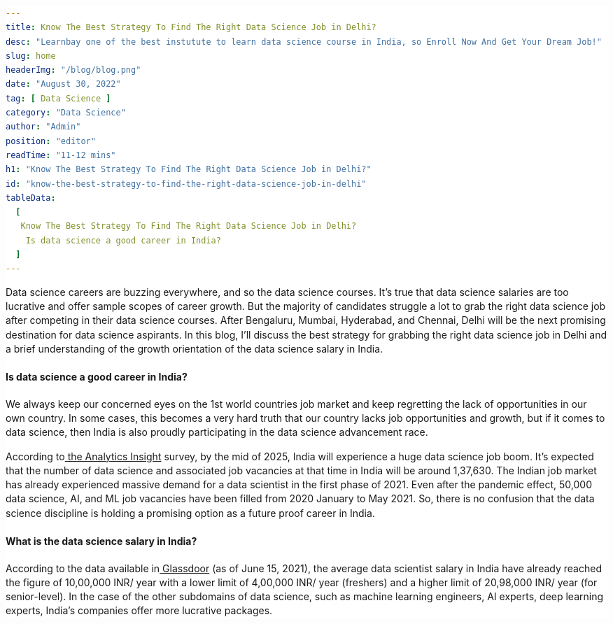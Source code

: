 ```yaml
---
title: Know The Best Strategy To Find The Right Data Science Job in Delhi?
desc: "Learnbay one of the best instutute to learn data science course in India, so Enroll Now And Get Your Dream Job!"
slug: home
headerImg: "/blog/blog.png"
date: "August 30, 2022"
tag: [ Data Science ]
category: "Data Science"
author: "Admin"
position: "editor"
readTime: "11-12 mins"
h1: "Know The Best Strategy To Find The Right Data Science Job in Delhi?"
id: "know-the-best-strategy-to-find-the-right-data-science-job-in-delhi"
tableData:
  [
   Know The Best Strategy To Find The Right Data Science Job in Delhi?
    Is data science a good career in India?
  ]
---
```



Data science careers are buzzing everywhere, and so the data science courses. It’s true that data science salaries are too lucrative and offer sample scopes of career growth. But the majority of candidates struggle a lot to grab the right data science job after competing in their data science courses. After Bengaluru, Mumbai, Hyderabad, and Chennai, Delhi will be the next promising destination for data science aspirants. In this blog, I’ll discuss the best strategy for grabbing the right data science job in Delhi and a brief understanding of the growth orientation of the data science salary in India.


#### Is data science a good career in India?

We always keep our concerned eyes on the 1st world countries job market and keep regretting the lack of opportunities in our own country. In some cases, this becomes a very hard truth that our country lacks job opportunities and growth, but if it comes to data science, then India is also proudly participating in the data science advancement race.

According to[ the Analytics Insight](https://www.analyticsinsight.net/analytics-insight-predicts-137630-new-jobs-in-data-science-in-india-by-2025/) survey, by the mid of 2025, India will experience a huge data science job boom. It’s expected that the number of data science and associated job vacancies at that time in India will be around 1,37,630. The Indian job market has already experienced massive demand for a data scientist in the first phase of 2021. Even after the pandemic effect, 50,000 data science, AI, and ML job vacancies have been filled from 2020 January to May 2021. So, there is no confusion that the data science discipline is holding a promising option as a future proof career in India.


#### What is the data science salary in India?

According to the data available in[ Glassdoor](https://www.glassdoor.co.in/Salaries/data-scientist-salary-SRCH_KO0,14.htm) (as of June 15, 2021), the average data scientist salary in India have already reached the figure of 10,00,000 INR/ year with a lower limit of 4,00,000 INR/ year (freshers) and a higher limit of 20,98,000 INR/ year (for senior-level). In the case of the other subdomains of data science, such as machine learning engineers, AI experts, deep learning experts, India’s companies offer more lucrative packages.
